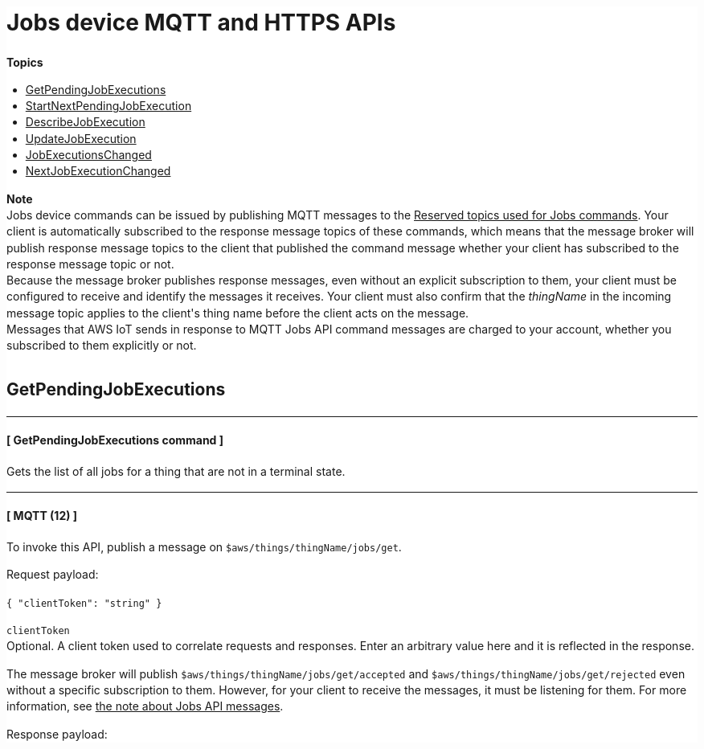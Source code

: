 # Jobs device MQTT and HTTPS APIs<a name="jobs-mqtt-api"></a><a name="jobs-mqtt-note"></a>

**Topics**
+ [GetPendingJobExecutions](#mqtt-getpendingjobexecutions)
+ [StartNextPendingJobExecution](#mqtt-startnextpendingjobexecution)
+ [DescribeJobExecution](#mqtt-describejobexecution)
+ [UpdateJobExecution](#mqtt-updatejobexecution)
+ [JobExecutionsChanged](#mqtt-jobexecutionschanged)
+ [NextJobExecutionChanged](#mqtt-nextjobexecutionchanged)

**Note**  
Jobs device commands can be issued by publishing MQTT messages to the [Reserved topics used for Jobs commands](reserved-topics.md#reserved-topics-job)\. Your client is automatically subscribed to the response message topics of these commands, which means that the message broker will publish response message topics to the client that published the command message whether your client has subscribed to the response message topic or not\.   
Because the message broker publishes response messages, even without an explicit subscription to them, your client must be configured to receive and identify the messages it receives\. Your client must also confirm that the *thingName* in the incoming message topic applies to the client's thing name before the client acts on the message\.  
Messages that AWS IoT sends in response to MQTT Jobs API command messages are charged to your account, whether you subscribed to them explicitly or not\.

## GetPendingJobExecutions<a name="mqtt-getpendingjobexecutions"></a>

------
#### [ GetPendingJobExecutions command ]

Gets the list of all jobs for a thing that are not in a terminal state\.

------
#### [ MQTT \(12\) ]

To invoke this API, publish a message on `$aws/things/thingName/jobs/get`\.

Request payload:

```
{ "clientToken": "string" }
```

`clientToken`  
Optional\. A client token used to correlate requests and responses\. Enter an arbitrary value here and it is reflected in the response\.

The message broker will publish `$aws/things/thingName/jobs/get/accepted` and `$aws/things/thingName/jobs/get/rejected` even without a specific subscription to them\. However, for your client to receive the messages, it must be listening for them\. For more information, see [the note about Jobs API messages](#jobs-mqtt-note)\.

Response payload:
